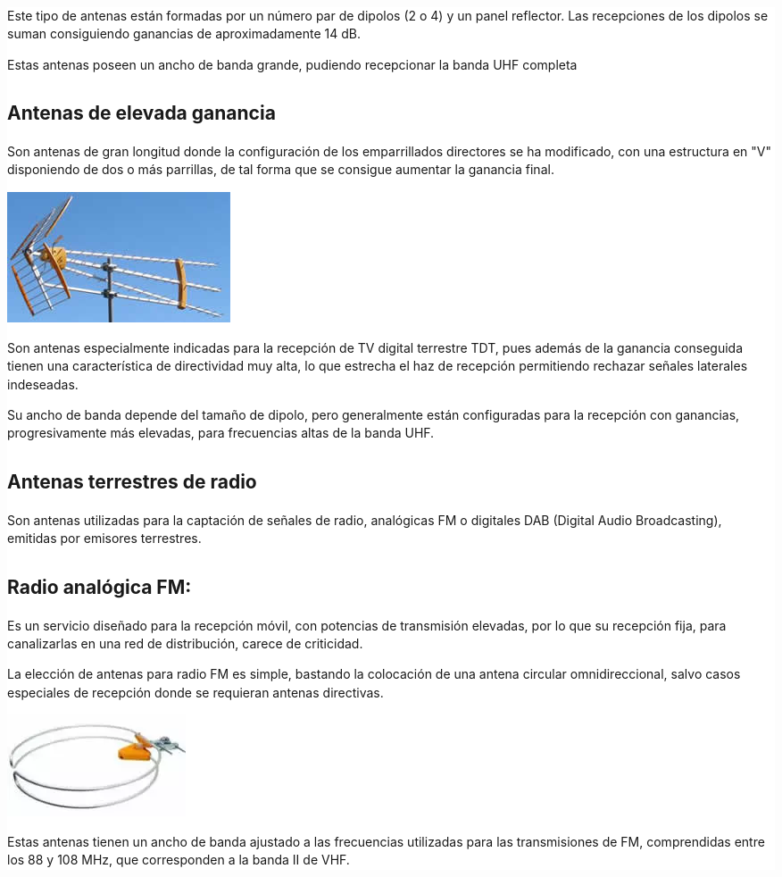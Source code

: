 Este tipo de antenas están formadas por un número par de dipolos (2 o 4) y un panel reflector. Las recepciones de los dipolos se suman consiguiendo ganancias de aproximadamente 14 dB.

Estas antenas poseen un ancho de banda grande, pudiendo recepcionar la banda UHF completa

## Antenas de elevada ganancia

Son antenas de gran longitud donde la configuración de los emparrillados directores se ha modificado, con una estructura en "V" disponiendo de dos o más parrillas, de tal forma que se consigue aumentar la ganancia final.

![ICTV04_CONT_R169_pic085_mini](./ICTV04_CONT_R169_pic085_mini.jpg)

Son antenas especialmente indicadas para la recepción de TV digital terrestre TDT, pues además de la ganancia conseguida tienen una característica de directividad muy alta, lo que estrecha el haz de recepción permitiendo rechazar señales laterales indeseadas.

Su ancho de banda depende del tamaño de dipolo, pero generalmente están configuradas para la recepción con ganancias, progresivamente más elevadas, para frecuencias altas de la banda UHF.

## Antenas terrestres de radio

Son antenas utilizadas para la captación de señales de radio, analógicas FM o digitales DAB (Digital Audio Broadcasting), emitidas por emisores terrestres.

## Radio analógica FM:

Es un servicio diseñado para la recepción móvil, con potencias de transmisión elevadas, por lo que su recepción fija, para canalizarlas en una red de distribución, carece de criticidad.

La elección de antenas para radio FM es simple, bastando la colocación de una antena circular omnidireccional, salvo casos especiales de recepción donde se requieran antenas directivas.

![antenaam](./antenaam.jpg)


Estas antenas tienen un ancho de banda ajustado a las frecuencias utilizadas para las transmisiones de FM, comprendidas entre los 88 y 108 MHz, que corresponden a la banda II de VHF.
